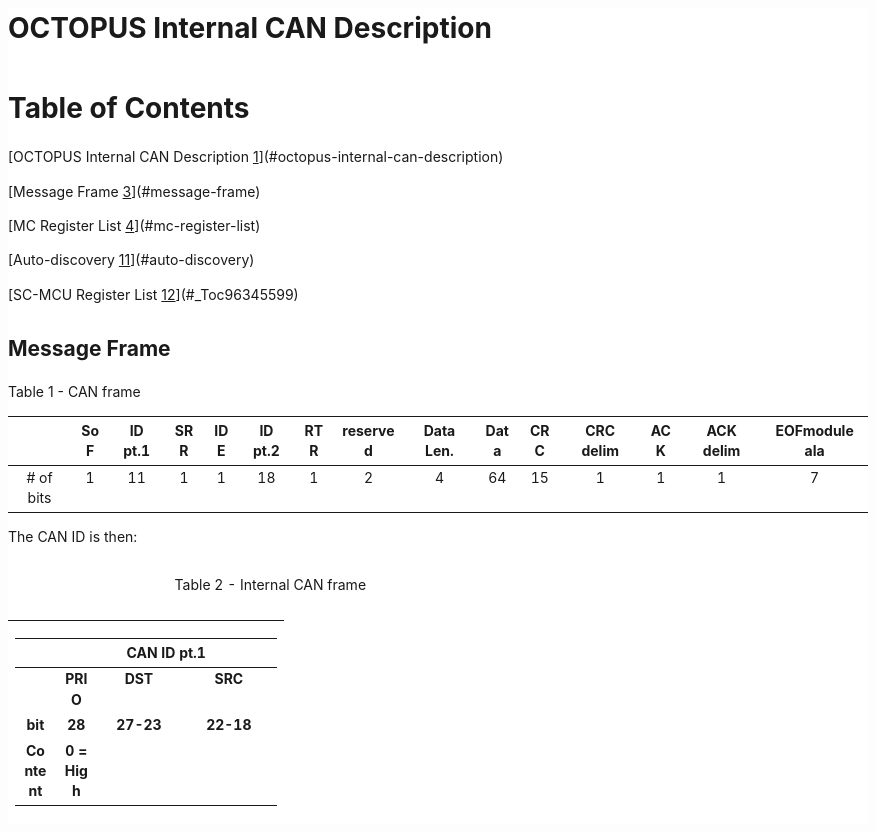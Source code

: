# OCTOPUS Internal CAN Description

# Table of Contents

[OCTOPUS Internal CAN Description [1](#octopus-internal-can-description)](#octopus-internal-can-description)

[Message Frame [3](#message-frame)](#message-frame)

[MC Register List [4](#mc-register-list)](#mc-register-list)

[Auto-discovery [11](#auto-discovery)](#auto-discovery)

[SC-MCU Register List [12](#_Toc96345599)](#_Toc96345599)

## Message Frame

Table 1 - CAN frame

|            |  SoF  | ID pt.1 |  SRR  |  IDE  | ID pt.2 |  RTR  | reserved | Data Len. | Data  |  CRC  | CRC delim |  ACK  | ACK delim | EOFmodule ala |
| :--------: | :---: | :-----: | :---: | :---: | :-----: | :---: | :------: | :-------: | :---: | :---: | :-------: | :---: | :-------: | :-----------: |
| \# of bits |   1   |   11    |   1   |   1   |   18    |   1   |    2     |     4     |  64   |  15   |     1     |   1   |     1     |       7       |

The CAN ID is then:

<table>
  <caption><p>Table 2 - Internal CAN frame</p></caption>
  <colgroup>
    <col style="width: 52%" />
    <col style="width: 47%" />
  </colgroup>
  <thead>
    <tr>
      <th><table>
          <colgroup>
            <col style="width: 15%" />
            <col style="width: 15%" />
            <col style="width: 13%" />
            <col style="width: 18%" />
            <col style="width: 13%" />
            <col style="width: 22%" />
          </colgroup>
          <thead>
            <tr>
              <th style="text-align: center;"></th>
              <th colspan="5" style="text-align: center;">CAN ID pt.1</th>
            </tr>
          </thead>
          <tbody>
            <tr>
              <td style="text-align: center;"></td>
              <td style="text-align: center;"><strong>PRIO</strong></td>
              <td colspan="2" style="text-align: center;"><strong>DST</strong></td>
              <td colspan="2" style="text-align: center;"><strong>SRC</strong></td>
            </tr>
            <tr>
              <td style="text-align: center;"><strong>bit</strong></td>
              <td style="text-align: center;">28</td>
              <td colspan="2" style="text-align: center;">27-23</td>
              <td colspan="2" style="text-align: center;">22-18</td>
            </tr>
            <tr>
              <td rowspan="4" style="text-align: center;"><strong>Content</strong></td>
              <td style="text-align: center;">0 = High</td>